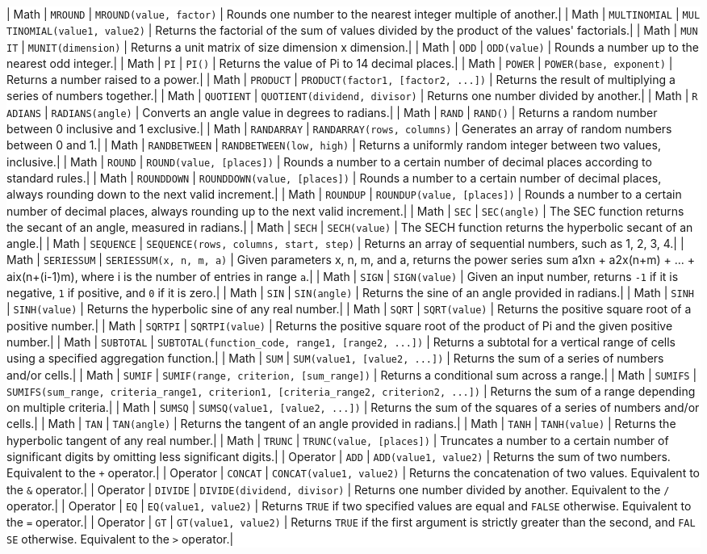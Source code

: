 | Math | `MROUND` | `MROUND(value, factor)` | Rounds one number to the nearest integer multiple of another.|
| Math | `MULTINOMIAL` | `MULTINOMIAL(value1, value2)` | Returns the factorial of the sum of values divided by the product of the values' factorials.|
| Math | `MUNIT` | `MUNIT(dimension)` | Returns a unit matrix of size dimension x dimension.|
| Math | `ODD` | `ODD(value)` | Rounds a number up to the nearest odd integer.|
| Math | `PI` | `PI()` | Returns the value of Pi to 14 decimal places.|
| Math | `POWER` | `POWER(base, exponent)` | Returns a number raised to a power.|
| Math | `PRODUCT` | `PRODUCT(factor1, [factor2, ...])` | Returns the result of multiplying a series of numbers together.|
| Math | `QUOTIENT` | `QUOTIENT(dividend, divisor)` | Returns one number divided by another.|
| Math | `RADIANS` | `RADIANS(angle)` | Converts an angle value in degrees to radians.|
| Math | `RAND` | `RAND()` | Returns a random number between 0 inclusive and 1 exclusive.|
| Math | `RANDARRAY` | `RANDARRAY(rows, columns)` | Generates an array of random numbers between 0 and 1.|
| Math | `RANDBETWEEN` | `RANDBETWEEN(low, high)` | Returns a uniformly random integer between two values, inclusive.|
| Math | `ROUND` | `ROUND(value, [places])` | Rounds a number to a certain number of decimal places according to standard rules.|
| Math | `ROUNDDOWN` | `ROUNDDOWN(value, [places])` | Rounds a number to a certain number of decimal places, always rounding down to the next valid increment.|
| Math | `ROUNDUP` | `ROUNDUP(value, [places])` | Rounds a number to a certain number of decimal places, always rounding up to the next valid increment.|
| Math | `SEC` | `SEC(angle)` | The SEC function returns the secant of an angle, measured in radians.|
| Math | `SECH` | `SECH(value)` | The SECH function returns the hyperbolic secant of an angle.|
| Math | `SEQUENCE` | `SEQUENCE(rows, columns, start, step)` | Returns an array of sequential numbers, such as 1, 2, 3, 4.|
| Math | `SERIESSUM` | `SERIESSUM(x, n, m, a)` | Given parameters x, n, m, and a, returns the power series sum a1xn + a2x(n+m) + ... + aix(n+(i-1)m), where i is the number of entries in range `a`.|
| Math | `SIGN` | `SIGN(value)` | Given an input number, returns `-1` if it is negative, `1` if positive, and `0` if it is zero.|
| Math | `SIN` | `SIN(angle)` | Returns the sine of an angle provided in radians.|
| Math | `SINH` | `SINH(value)` | Returns the hyperbolic sine of any real number.|
| Math | `SQRT` | `SQRT(value)` | Returns the positive square root of a positive number.|
| Math | `SQRTPI` | `SQRTPI(value)` | Returns the positive square root of the product of Pi and the given positive number.|
| Math | `SUBTOTAL` | `SUBTOTAL(function_code, range1, [range2, ...])` | Returns a subtotal for a vertical range of cells using a specified aggregation function.|
| Math | `SUM` | `SUM(value1, [value2, ...])` | Returns the sum of a series of numbers and/or cells.|
| Math | `SUMIF` | `SUMIF(range, criterion, [sum_range])` | Returns a conditional sum across a range.|
| Math | `SUMIFS` | `SUMIFS(sum_range, criteria_range1, criterion1, [criteria_range2, criterion2, ...])` | Returns the sum of a range depending on multiple criteria.|
| Math | `SUMSQ` | `SUMSQ(value1, [value2, ...])` | Returns the sum of the squares of a series of numbers and/or cells.|
| Math | `TAN` | `TAN(angle)` | Returns the tangent of an angle provided in radians.|
| Math | `TANH` | `TANH(value)` | Returns the hyperbolic tangent of any real number.|
| Math | `TRUNC` | `TRUNC(value, [places])` | Truncates a number to a certain number of significant digits by omitting less significant digits.|
| Operator | `ADD` | `ADD(value1, value2)` | Returns the sum of two numbers. Equivalent to the `+` operator.|
| Operator | `CONCAT` | `CONCAT(value1, value2)` | Returns the concatenation of two values. Equivalent to the `&` operator.|
| Operator | `DIVIDE` | `DIVIDE(dividend, divisor)` | Returns one number divided by another. Equivalent to the `/` operator.|
| Operator | `EQ` | `EQ(value1, value2)` | Returns `TRUE` if two specified values are equal and `FALSE` otherwise. Equivalent to the `=` operator.|
| Operator | `GT` | `GT(value1, value2)` | Returns `TRUE` if the first argument is strictly greater than the second, and `FALSE` otherwise. Equivalent to the `>` operator.|